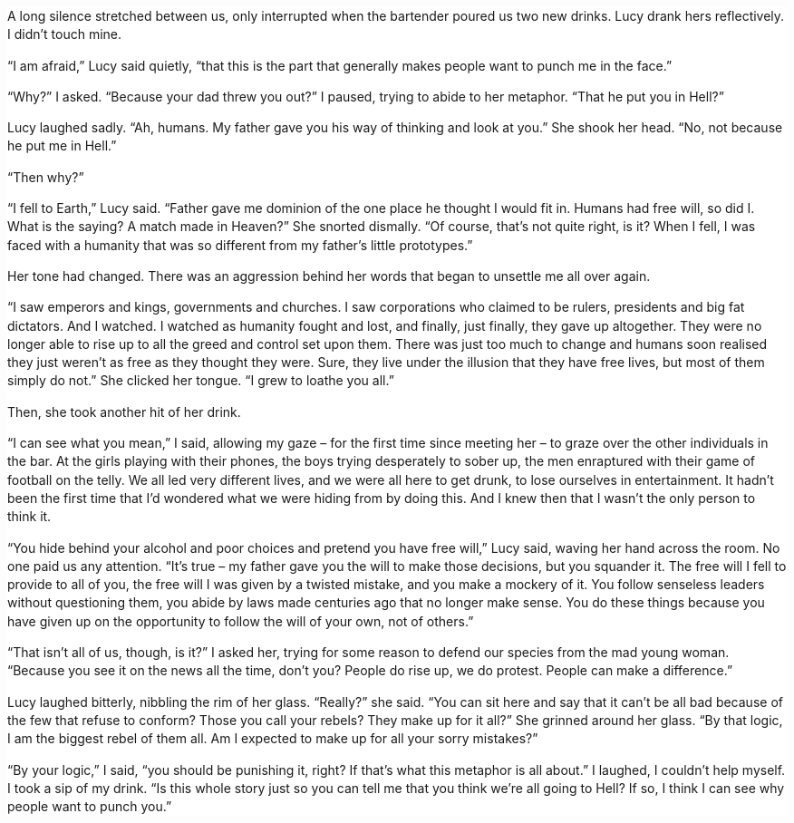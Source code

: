 A long silence stretched between us, only interrupted when the bartender poured us two new drinks. Lucy drank hers reflectively. I didn’t touch mine.

“I am afraid,” Lucy said quietly, “that this is the part that generally makes people want to punch me in the face.”

“Why?” I asked. “Because your dad threw you out?” I paused, trying to abide to her metaphor. “That he put you in Hell?”

Lucy laughed sadly. “Ah, humans. My father gave you his way of thinking and look at you.” She shook her head. “No, not because he put me in Hell.”

“Then why?” 

“I fell to Earth,” Lucy said. “Father gave me dominion of the one place he thought I would fit in. Humans had free will, so did I. What is the saying? A match made in Heaven?” She snorted dismally. “Of course, that’s not quite right, is it? When I fell, I was faced with a humanity that was so different from my father’s little prototypes.”

Her tone had changed. There was an aggression behind her words that began to unsettle me all over again.

“I saw emperors and kings, governments and churches. I saw corporations who claimed to be rulers, presidents and big fat dictators. And I watched. I watched as humanity fought and lost, and finally, just finally, they gave up altogether. They were no longer able to rise up to all the greed and control set upon them. There was just too much to change and humans soon realised they just weren’t as free as they thought they were. Sure, they live under the illusion that they have free lives, but most of them simply do not.” She clicked her tongue. “I grew to loathe you all.”

Then, she took another hit of her drink.

“I can see what you mean,” I said, allowing my gaze – for the first time since meeting her – to graze over the other individuals in the bar. At the girls playing with their phones, the boys trying desperately to sober up, the men enraptured with their game of football on the telly. We all led very different lives, and we were all here to get drunk, to lose ourselves in entertainment. It hadn’t been the first time that I’d wondered what we were hiding from by doing this. And I knew then that I wasn’t the only person to think it.

“You hide behind your alcohol and poor choices and pretend you have free will,” Lucy said, waving her hand across the room. No one paid us any attention. “It’s true – my father gave you the will to make those decisions, but you squander it. The free will I fell to provide to all of you, the free will I was given by a twisted mistake, and you make a mockery of it. You follow senseless leaders without questioning them, you abide by laws made centuries ago that no longer make sense. You do these things because you have given up on the opportunity to follow the will of your own, not of others.”

“That isn’t all of us, though, is it?” I asked her, trying for some reason to defend our species from the mad young woman. “Because you see it on the news all the time, don’t you? People do rise up, we do protest. People can make a difference.”

Lucy laughed bitterly, nibbling the rim of her glass. “Really?” she said. “You can sit here and say that it can’t be all bad because of the few that refuse to conform? Those you call your rebels? They make up for it all?” She grinned around her glass. “By that logic, I am the biggest rebel of them all. Am I expected to make up for all your sorry mistakes?”

“By your logic,” I said, “you should be punishing it, right? If that’s what this metaphor is all about.” I laughed, I couldn’t help myself. I took a sip of my drink. “Is this whole story just so you can tell me that you think we’re all going to Hell? If so, I think I can see why people want to punch you.”

